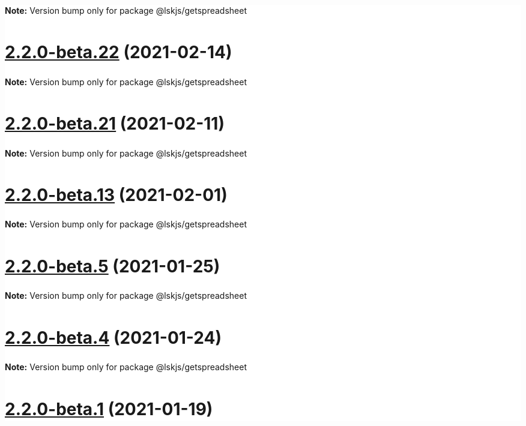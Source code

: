 **Note:** Version bump only for package @lskjs/getspreadsheet





# [2.2.0-beta.22](https://github.com/lskjs/lskjs/tree/master/packages/getspreadsheet/compare/v2.2.0-beta.21...v2.2.0-beta.22) (2021-02-14)

**Note:** Version bump only for package @lskjs/getspreadsheet





# [2.2.0-beta.21](https://github.com/lskjs/lskjs/tree/master/packages/getspreadsheet/compare/v2.2.0-beta.20...v2.2.0-beta.21) (2021-02-11)

**Note:** Version bump only for package @lskjs/getspreadsheet





# [2.2.0-beta.13](https://github.com/lskjs/lskjs/tree/master/packages/getspreadsheet/compare/v2.2.0-beta.12...v2.2.0-beta.13) (2021-02-01)

**Note:** Version bump only for package @lskjs/getspreadsheet





# [2.2.0-beta.5](https://github.com/lskjs/lskjs/tree/master/packages/getspreadsheet/compare/v2.2.0-beta.4...v2.2.0-beta.5) (2021-01-25)

**Note:** Version bump only for package @lskjs/getspreadsheet





# [2.2.0-beta.4](https://github.com/lskjs/lskjs/tree/master/packages/getspreadsheet/compare/v2.2.0-beta.3...v2.2.0-beta.4) (2021-01-24)

**Note:** Version bump only for package @lskjs/getspreadsheet





# [2.2.0-beta.1](https://github.com/lskjs/lskjs/tree/master/packages/getspreadsheet/compare/v2.1.0-beta.6...v2.2.0-beta.1) (2021-01-19)
